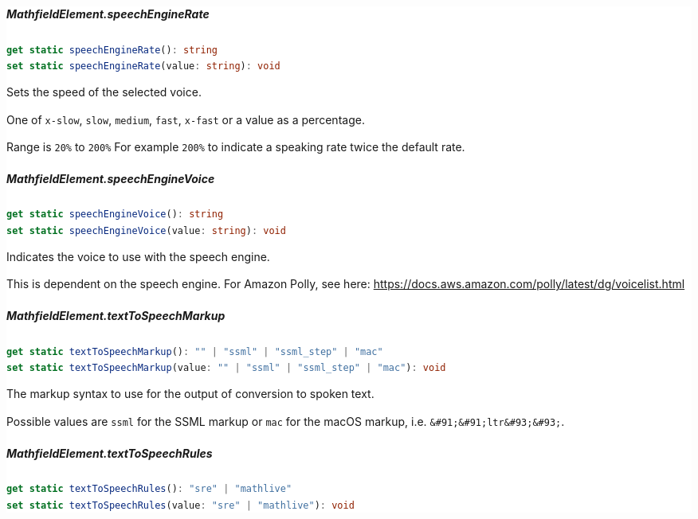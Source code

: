 ##### MathfieldElement.speechEngineRate

```ts
get static speechEngineRate(): string
set static speechEngineRate(value: string): void
```

Sets the speed of the selected voice.

One of `x-slow`, `slow`, `medium`, `fast`, `x-fast` or a value as a
percentage.

Range is `20%` to `200%` For example `200%` to indicate a speaking rate
twice the default rate.

</MemberCard>

<a id="mathfieldelement_speechenginevoice" name="mathfieldelement_speechenginevoice"></a>

<MemberCard>

##### MathfieldElement.speechEngineVoice

```ts
get static speechEngineVoice(): string
set static speechEngineVoice(value: string): void
```

Indicates the voice to use with the speech engine.

This is dependent on the speech engine. For Amazon Polly, see here:
https://docs.aws.amazon.com/polly/latest/dg/voicelist.html

</MemberCard>

<a id="mathfieldelement_texttospeechmarkup" name="mathfieldelement_texttospeechmarkup"></a>

<MemberCard>

##### MathfieldElement.textToSpeechMarkup

```ts
get static textToSpeechMarkup(): "" | "ssml" | "ssml_step" | "mac"
set static textToSpeechMarkup(value: "" | "ssml" | "ssml_step" | "mac"): void
```

The markup syntax to use for the output of conversion to spoken text.

Possible values are `ssml` for the SSML markup or `mac` for the macOS
markup, i.e. `&#91;&#91;ltr&#93;&#93;`.

</MemberCard>

<a id="mathfieldelement_texttospeechrules" name="mathfieldelement_texttospeechrules"></a>

<MemberCard>

##### MathfieldElement.textToSpeechRules

```ts
get static textToSpeechRules(): "sre" | "mathlive"
set static textToSpeechRules(value: "sre" | "mathlive"): void
```
